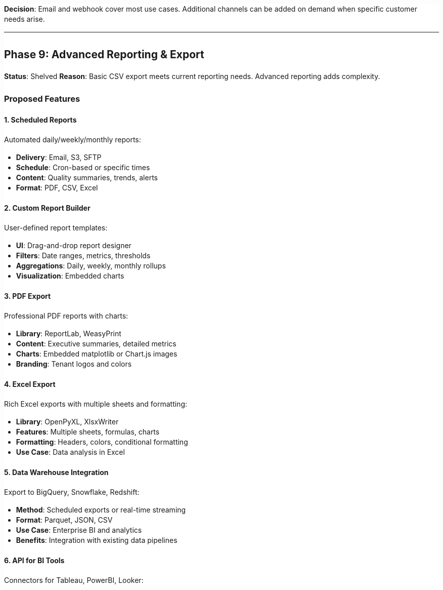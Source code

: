 **Decision**: Email and webhook cover most use cases. Additional channels can be added on demand when specific customer needs arise.

---

## Phase 9: Advanced Reporting & Export

**Status**: Shelved
**Reason**: Basic CSV export meets current reporting needs. Advanced reporting adds complexity.

### Proposed Features

#### 1. Scheduled Reports
Automated daily/weekly/monthly reports:

- **Delivery**: Email, S3, SFTP
- **Schedule**: Cron-based or specific times
- **Content**: Quality summaries, trends, alerts
- **Format**: PDF, CSV, Excel

#### 2. Custom Report Builder
User-defined report templates:

- **UI**: Drag-and-drop report designer
- **Filters**: Date ranges, metrics, thresholds
- **Aggregations**: Daily, weekly, monthly rollups
- **Visualization**: Embedded charts

#### 3. PDF Export
Professional PDF reports with charts:

- **Library**: ReportLab, WeasyPrint
- **Content**: Executive summaries, detailed metrics
- **Charts**: Embedded matplotlib or Chart.js images
- **Branding**: Tenant logos and colors

#### 4. Excel Export
Rich Excel exports with multiple sheets and formatting:

- **Library**: OpenPyXL, XlsxWriter
- **Features**: Multiple sheets, formulas, charts
- **Formatting**: Headers, colors, conditional formatting
- **Use Case**: Data analysis in Excel

#### 5. Data Warehouse Integration
Export to BigQuery, Snowflake, Redshift:

- **Method**: Scheduled exports or real-time streaming
- **Format**: Parquet, JSON, CSV
- **Use Case**: Enterprise BI and analytics
- **Benefits**: Integration with existing data pipelines

#### 6. API for BI Tools
Connectors for Tableau, PowerBI, Looker:
